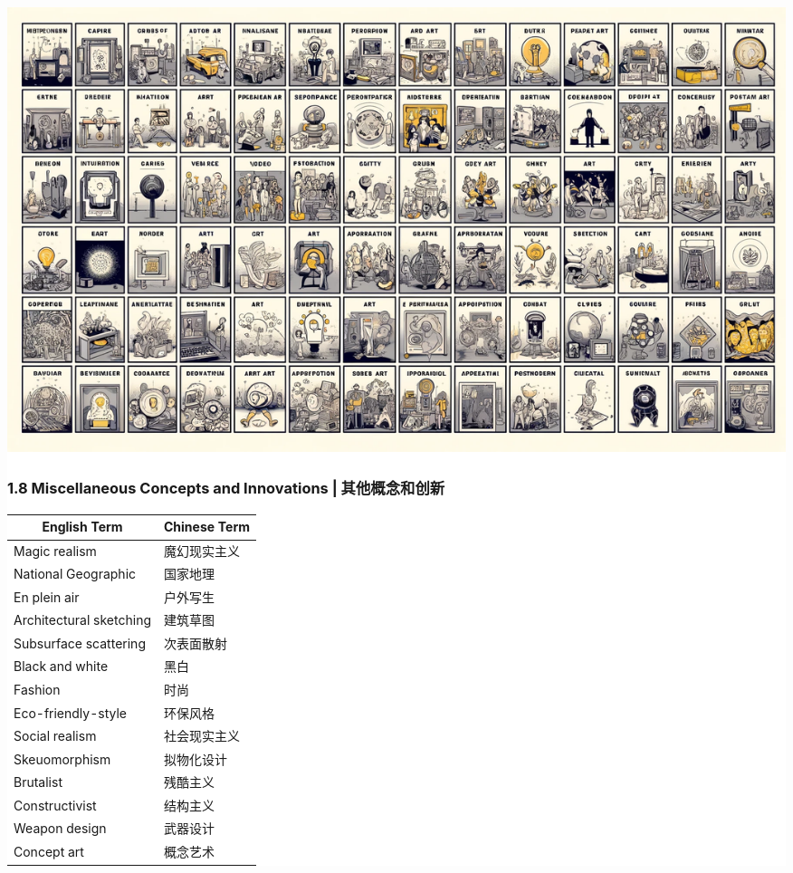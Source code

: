 ![Figure07](1_07.png)

### 1.8 Miscellaneous Concepts and Innovations | 其他概念和创新

| English Term            | Chinese Term |
| ----------------------- | ------------ |
| Magic realism           | 魔幻现实主义 |
| National Geographic     | 国家地理     |
| En plein air            | 户外写生     |
| Architectural sketching | 建筑草图     |
| Subsurface scattering   | 次表面散射   |
| Black and white         | 黑白         |
| Fashion                 | 时尚         |
| Eco-friendly-style      | 环保风格     |
| Social realism          | 社会现实主义 |
| Skeuomorphism           | 拟物化设计   |
| Brutalist               | 残酷主义     |
| Constructivist          | 结构主义     |
| Weapon design           | 武器设计     |
| Concept art             | 概念艺术     |
